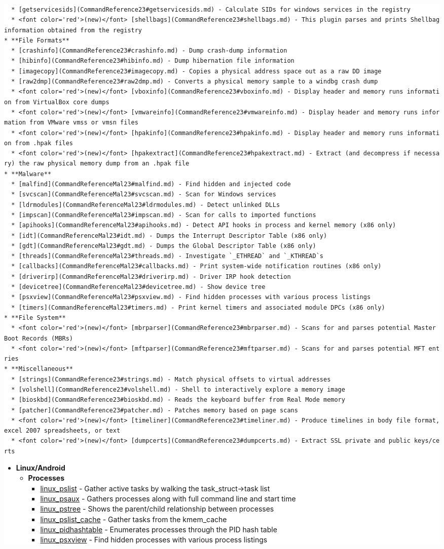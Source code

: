       * [getservicesids](CommandReference23#getservicesids.md) - Calculate SIDs for windows services in the registry
      * <font color='red'>(new)</font> [shellbags](CommandReference23#shellbags.md) - This plugin parses and prints Shellbag information obtained from the registry
    * **File Formats**
      * [crashinfo](CommandReference23#crashinfo.md) - Dump crash-dump information
      * [hibinfo](CommandReference23#hibinfo.md) - Dump hibernation file information
      * [imagecopy](CommandReference23#imagecopy.md) - Copies a physical address space out as a raw DD image
      * [raw2dmp](CommandReference23#raw2dmp.md) - Converts a physical memory sample to a windbg crash dump
      * <font color='red'>(new)</font> [vboxinfo](CommandReference23#vboxinfo.md) - Display header and memory runs information from VirtualBox core dumps
      * <font color='red'>(new)</font> [vmwareinfo](CommandReference23#vmwareinfo.md) - Display header and memory runs information from VMware vmss or vmsn files
      * <font color='red'>(new)</font> [hpakinfo](CommandReference23#hpakinfo.md) - Display header and memory runs information from .hpak files
      * <font color='red'>(new)</font> [hpakextract](CommandReference23#hpakextract.md) - Extract (and decompress if necessary) the raw physical memory dump from an .hpak file
    * **Malware**
      * [malfind](CommandReferenceMal23#malfind.md) - Find hidden and injected code
      * [svcscan](CommandReferenceMal23#svcscan.md) - Scan for Windows services
      * [ldrmodules](CommandReferenceMal23#ldrmodules.md) - Detect unlinked DLLs
      * [impscan](CommandReferenceMal23#impscan.md) - Scan for calls to imported functions
      * [apihooks](CommandReferenceMal23#apihooks.md) - Detect API hooks in process and kernel memory (x86 only)
      * [idt](CommandReferenceMal23#idt.md) - Dumps the Interrupt Descriptor Table (x86 only)
      * [gdt](CommandReferenceMal23#gdt.md) - Dumps the Global Descriptor Table (x86 only)
      * [threads](CommandReferenceMal23#threads.md) - Investigate `_ETHREAD` and `_KTHREAD`s
      * [callbacks](CommandReferenceMal23#callbacks.md) - Print system-wide notification routines (x86 only)
      * [driverirp](CommandReferenceMal23#driverirp.md) - Driver IRP hook detection
      * [devicetree](CommandReferenceMal23#devicetree.md) - Show device tree
      * [psxview](CommandReferenceMal23#psxview.md) - Find hidden processes with various process listings
      * [timers](CommandReferenceMal23#timers.md) - Print kernel timers and associated module DPCs (x86 only)
    * **File System**
      * <font color='red'>(new)</font> [mbrparser](CommandReference23#mbrparser.md) - Scans for and parses potential Master Boot Records (MBRs)
      * <font color='red'>(new)</font> [mftparser](CommandReference23#mftparser.md) - Scans for and parses potential MFT entries
    * **Miscellaneous**
      * [strings](CommandReference23#strings.md) - Match physical offsets to virtual addresses
      * [volshell](CommandReference23#volshell.md) - Shell to interactively explore a memory image
      * [bioskbd](CommandReference23#bioskbd.md) - Reads the keyboard buffer from Real Mode memory
      * [patcher](CommandReference23#patcher.md) - Patches memory based on page scans
      * <font color='red'>(new)</font> [timeliner](CommandReference23#timeliner.md) - Produce timelines in body file format, excel 2007 spreadsheets, or text
      * <font color='red'>(new)</font> [dumpcerts](CommandReference23#dumpcerts.md) - Extract SSL private and public keys/certs
  * **Linux/Android**
    * **Processes**
      * [linux\_pslist](LinuxCommandReference23#linux_pslist.md) - Gather active tasks by walking the task\_struct->task list
      * [linux\_psaux](LinuxCommandReference23#linux_psaux.md) - Gathers processes along with full command line and start time
      * [linux\_pstree](LinuxCommandReference23#linux_pstree.md) - Shows the parent/child relationship between processes
      * [linux\_pslist\_cache](LinuxCommandReference23#linux_pslist_cache.md) - Gather tasks from the kmem\_cache
      * [linux\_pidhashtable](LinuxCommandReference23#linux_pidhashtable.md) - Enumerates processes through the PID hash table
      * [linux\_psxview](LinuxCommandReference23#linux_psxview.md) - Find hidden processes with various process listings